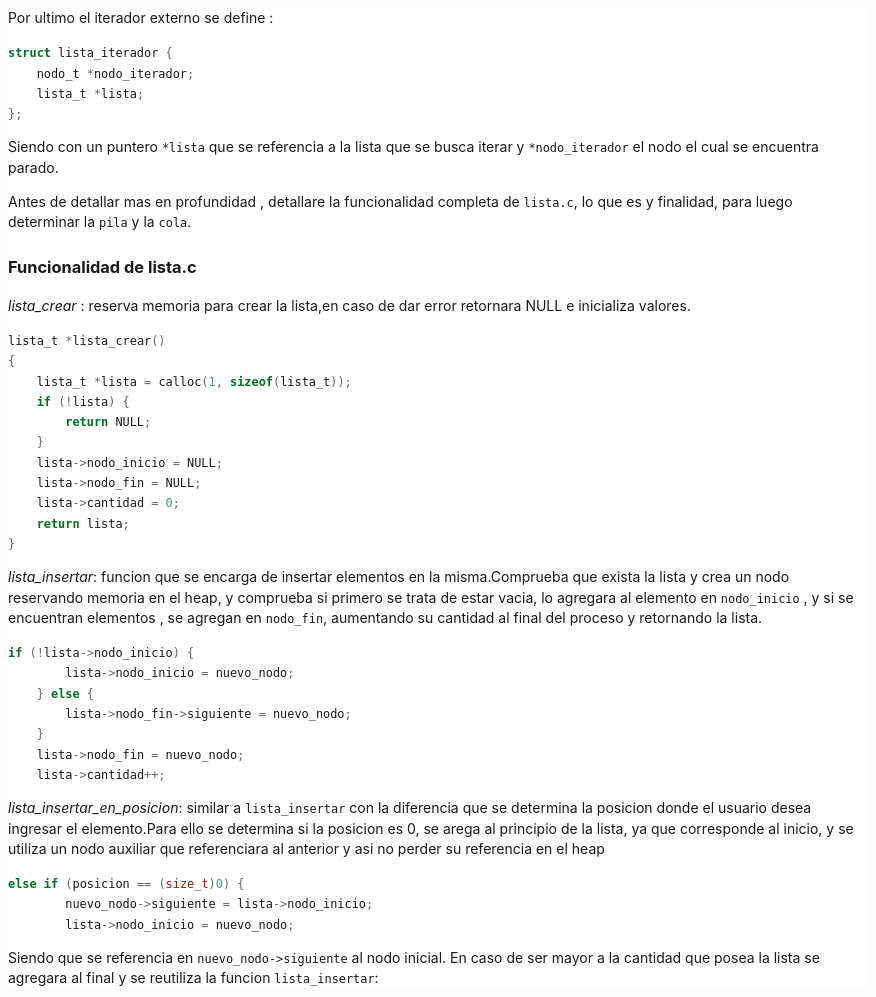 Por ultimo el iterador externo se define : 

```c
struct lista_iterador {
	nodo_t *nodo_iterador;
	lista_t *lista;
};
```
Siendo con un puntero `*lista` que se referencia a la lista que se busca iterar y `*nodo_iterador` el nodo el cual se encuentra parado.

Antes de detallar mas en profundidad , detallare la funcionalidad completa de `lista.c`, lo que es y finalidad, para luego determinar la `pila` y la `cola`.

### Funcionalidad de lista.c

*lista_crear* : reserva memoria para crear la lista,en caso de dar error retornara NULL e inicializa valores.
```c
lista_t *lista_crear()
{
	lista_t *lista = calloc(1, sizeof(lista_t));
	if (!lista) {
		return NULL;
	}
	lista->nodo_inicio = NULL;
	lista->nodo_fin = NULL;
	lista->cantidad = 0;
	return lista;
}
```
*lista_insertar*: funcion que se encarga de insertar elementos en la misma.Comprueba que exista la lista y crea un nodo reservando memoria en el heap, y comprueba si primero se trata de estar vacia, lo agregara al elemento en `nodo_inicio` , y si se encuentran elementos , se agregan en `nodo_fin`, aumentando su cantidad al final del proceso y retornando la lista.
```c
if (!lista->nodo_inicio) {
		lista->nodo_inicio = nuevo_nodo;
	} else {
		lista->nodo_fin->siguiente = nuevo_nodo;
	}
    lista->nodo_fin = nuevo_nodo;
	lista->cantidad++;
```
*lista_insertar_en_posicion*: similar a `lista_insertar` con la diferencia que se determina la posicion donde el usuario desea ingresar el elemento.Para ello se determina si la posicion es 0, se arega al principio de la lista, ya que corresponde al inicio, y se utiliza un nodo auxiliar que referenciara al anterior y asi no perder su referencia en el heap
```c
else if (posicion == (size_t)0) {
		nuevo_nodo->siguiente = lista->nodo_inicio;
		lista->nodo_inicio = nuevo_nodo;
```
Siendo que se referencia en `nuevo_nodo->siguiente` al nodo inicial.
En caso de ser mayor a la cantidad que posea la lista se agregara al final y se reutiliza la funcion `lista_insertar`:
